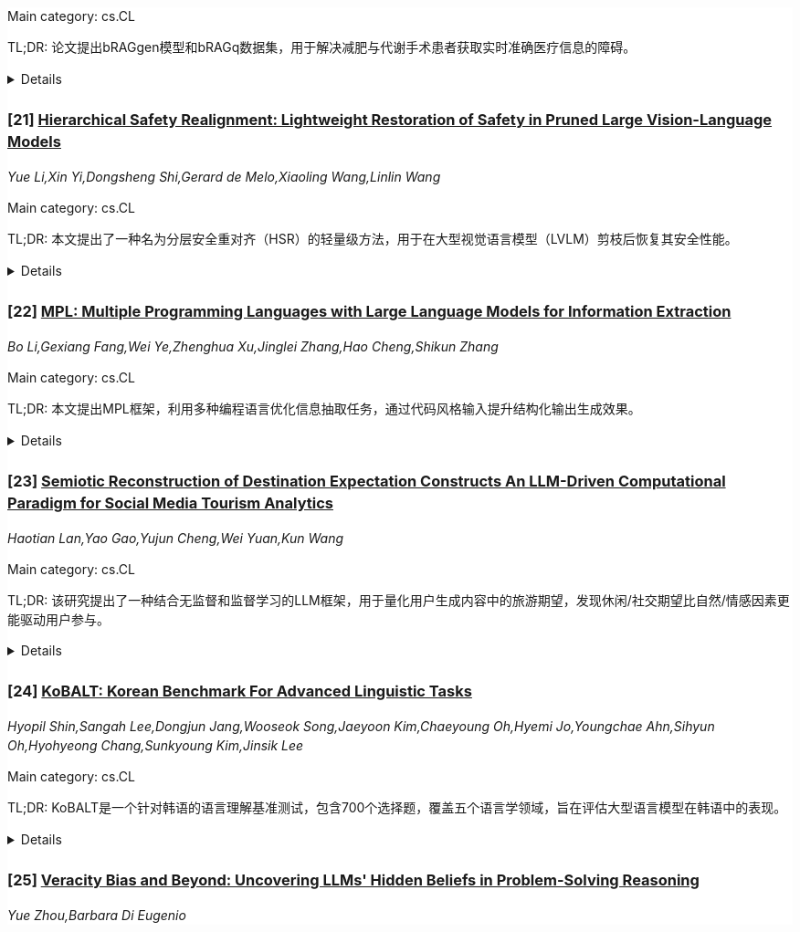 Main category: cs.CL

TL;DR: 论文提出bRAGgen模型和bRAGq数据集，用于解决减肥与代谢手术患者获取实时准确医疗信息的障碍。


<details><summary>Details</summary></details>


### [21] [Hierarchical Safety Realignment: Lightweight Restoration of Safety in Pruned Large Vision-Language Models](https://arxiv.org/abs/2505.16104)
*Yue Li,Xin Yi,Dongsheng Shi,Gerard de Melo,Xiaoling Wang,Linlin Wang*

Main category: cs.CL

TL;DR: 本文提出了一种名为分层安全重对齐（HSR）的轻量级方法，用于在大型视觉语言模型（LVLM）剪枝后恢复其安全性能。


<details><summary>Details</summary></details>


### [22] [MPL: Multiple Programming Languages with Large Language Models for Information Extraction](https://arxiv.org/abs/2505.16107)
*Bo Li,Gexiang Fang,Wei Ye,Zhenghua Xu,Jinglei Zhang,Hao Cheng,Shikun Zhang*

Main category: cs.CL

TL;DR: 本文提出MPL框架，利用多种编程语言优化信息抽取任务，通过代码风格输入提升结构化输出生成效果。


<details><summary>Details</summary></details>


### [23] [Semiotic Reconstruction of Destination Expectation Constructs An LLM-Driven Computational Paradigm for Social Media Tourism Analytics](https://arxiv.org/abs/2505.16118)
*Haotian Lan,Yao Gao,Yujun Cheng,Wei Yuan,Kun Wang*

Main category: cs.CL

TL;DR: 该研究提出了一种结合无监督和监督学习的LLM框架，用于量化用户生成内容中的旅游期望，发现休闲/社交期望比自然/情感因素更能驱动用户参与。


<details><summary>Details</summary></details>


### [24] [KoBALT: Korean Benchmark For Advanced Linguistic Tasks](https://arxiv.org/abs/2505.16125)
*Hyopil Shin,Sangah Lee,Dongjun Jang,Wooseok Song,Jaeyoon Kim,Chaeyoung Oh,Hyemi Jo,Youngchae Ahn,Sihyun Oh,Hyohyeong Chang,Sunkyoung Kim,Jinsik Lee*

Main category: cs.CL

TL;DR: KoBALT是一个针对韩语的语言理解基准测试，包含700个选择题，覆盖五个语言学领域，旨在评估大型语言模型在韩语中的表现。


<details><summary>Details</summary></details>


### [25] [Veracity Bias and Beyond: Uncovering LLMs' Hidden Beliefs in Problem-Solving Reasoning](https://arxiv.org/abs/2505.16128)
*Yue Zhou,Barbara Di Eugenio*
